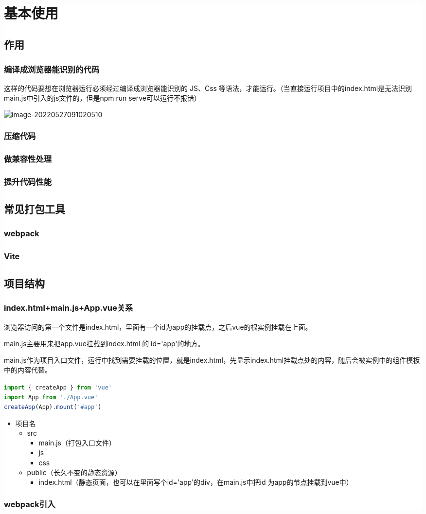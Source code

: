 # 基本使用

## 作用

### 编译成浏览器能识别的代码

这样的代码要想在浏览器运行必须经过编译成浏览器能识别的 JS、Css 等语法，才能运行。（当直接运行项目中的index.html是无法识别main.js中引入的js文件的，但是npm run serve可以运行不报错）

![image-20220527091020510](C:\Users\pc\AppData\Roaming\Typora\typora-user-images\image-20220527091020510.png)

### 压缩代码

### 做兼容性处理

### 提升代码性能

## 常见打包工具

### webpack

### Vite

## 项目结构

### index.html+main.js+App.vue关系

浏览器访问的第一个文件是index.html，里面有一个id为app的挂载点，之后vue的根实例挂载在上面。

main.js主要用来把app.vue挂载到index.html 的 id='app'的地方。

main.js作为项目入口文件，运行中找到需要挂载的位置，就是index.html，先显示index.html挂载点处的内容，随后会被实例中的组件模板中的内容代替。

```js
import { createApp } from 'vue'
import App from './App.vue'
createApp(App).mount('#app')
```

- 项目名
  - src
    - main.js（打包入口文件）
    - js
    - css
  - public（长久不变的静态资源）
    - index.html（静态页面，也可以在里面写个id='app'的div，在main.js中把id 为app的节点挂载到vue中）

### webpack引入

